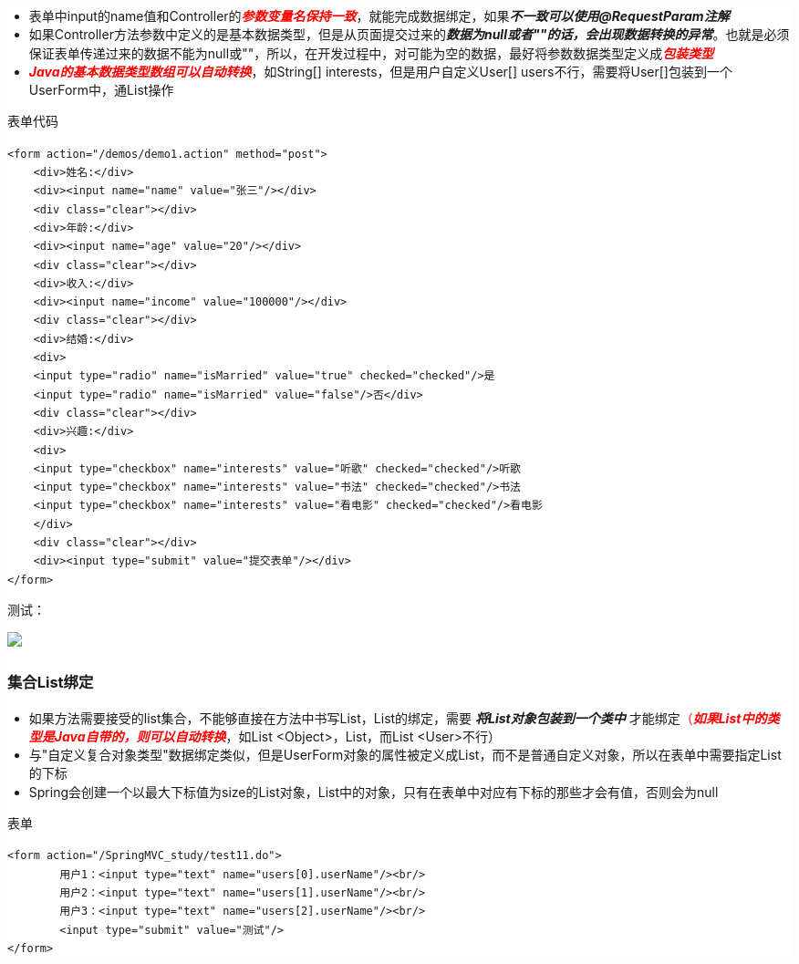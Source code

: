 * 表单中input的name值和Controller的<font color='red'>***参数变量名保持一致***</font>，就能完成数据绑定，如果***不一致可以使用@RequestParam注解***
* 如果Controller方法参数中定义的是基本数据类型，但是从页面提交过来的***数据为null或者""的话，会出现数据转换的异常***。也就是必须保证表单传递过来的数据不能为null或""，所以，在开发过程中，对可能为空的数据，最好将参数数据类型定义成<font color='red'>***包装类型***</font>
* <font color='red'>***Java的基本数据类型数组可以自动转换***</font>，如String[] interests，但是用户自定义User[] users不行，需要将User[]包装到一个UserForm中，通List操作

表单代码

	<form action="/demos/demo1.action" method="post">
		<div>姓名:</div>
		<div><input name="name" value="张三"/></div>
		<div class="clear"></div>
		<div>年龄:</div>
		<div><input name="age" value="20"/></div>
		<div class="clear"></div>
		<div>收入:</div>
		<div><input name="income" value="100000"/></div>
		<div class="clear"></div>
		<div>结婚:</div>
		<div>
		<input type="radio" name="isMarried" value="true" checked="checked"/>是
		<input type="radio" name="isMarried" value="false"/>否</div>
		<div class="clear"></div>
		<div>兴趣:</div>
		<div>
		<input type="checkbox" name="interests" value="听歌" checked="checked"/>听歌
		<input type="checkbox" name="interests" value="书法" checked="checked"/>书法
		<input type="checkbox" name="interests" value="看电影" checked="checked"/>看电影
		</div>
		<div class="clear"></div>
		<div><input type="submit" value="提交表单"/></div>
	</form>

测试：

![](http://i.imgur.com/u6Gq5bU.png)

### 集合List绑定

* 如果方法需要接受的list集合，不能够直接在方法中书写List，List的绑定，需要 ***将List对象包装到一个类中*** 才能绑定<font color='red'>（***如果List中的类型是Java自带的，则可以自动转换***</font>，如List &lt;Object>，List<String>，而List &lt;User>不行）
* 与"自定义复合对象类型"数据绑定类似，但是UserForm对象的属性被定义成List，而不是普通自定义对象，所以在表单中需要指定List的下标
* Spring会创建一个以最大下标值为size的List对象，List中的对象，只有在表单中对应有下标的那些才会有值，否则会为null


表单

	<form action="/SpringMVC_study/test11.do">
			用户1：<input type="text" name="users[0].userName"/><br/>
			用户2：<input type="text" name="users[1].userName"/><br/>
			用户3：<input type="text" name="users[2].userName"/><br/>
			<input type="submit" value="测试"/>
	</form>

